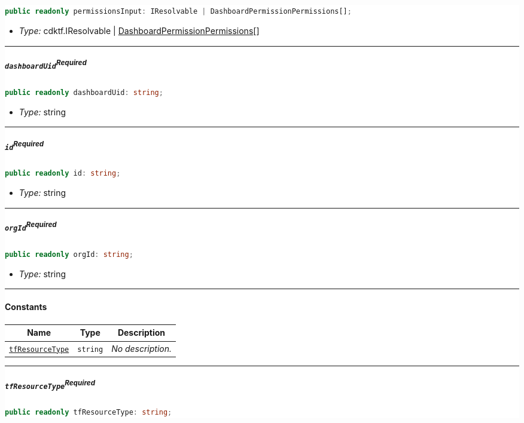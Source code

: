 ```typescript
public readonly permissionsInput: IResolvable | DashboardPermissionPermissions[];
```

- *Type:* cdktf.IResolvable | <a href="#rhizo-co-terraform-provider-grafana.dashboardPermission.DashboardPermissionPermissions">DashboardPermissionPermissions</a>[]

---

##### `dashboardUid`<sup>Required</sup> <a name="dashboardUid" id="rhizo-co-terraform-provider-grafana.dashboardPermission.DashboardPermission.property.dashboardUid"></a>

```typescript
public readonly dashboardUid: string;
```

- *Type:* string

---

##### `id`<sup>Required</sup> <a name="id" id="rhizo-co-terraform-provider-grafana.dashboardPermission.DashboardPermission.property.id"></a>

```typescript
public readonly id: string;
```

- *Type:* string

---

##### `orgId`<sup>Required</sup> <a name="orgId" id="rhizo-co-terraform-provider-grafana.dashboardPermission.DashboardPermission.property.orgId"></a>

```typescript
public readonly orgId: string;
```

- *Type:* string

---

#### Constants <a name="Constants" id="Constants"></a>

| **Name** | **Type** | **Description** |
| --- | --- | --- |
| <code><a href="#rhizo-co-terraform-provider-grafana.dashboardPermission.DashboardPermission.property.tfResourceType">tfResourceType</a></code> | <code>string</code> | *No description.* |

---

##### `tfResourceType`<sup>Required</sup> <a name="tfResourceType" id="rhizo-co-terraform-provider-grafana.dashboardPermission.DashboardPermission.property.tfResourceType"></a>

```typescript
public readonly tfResourceType: string;
```
